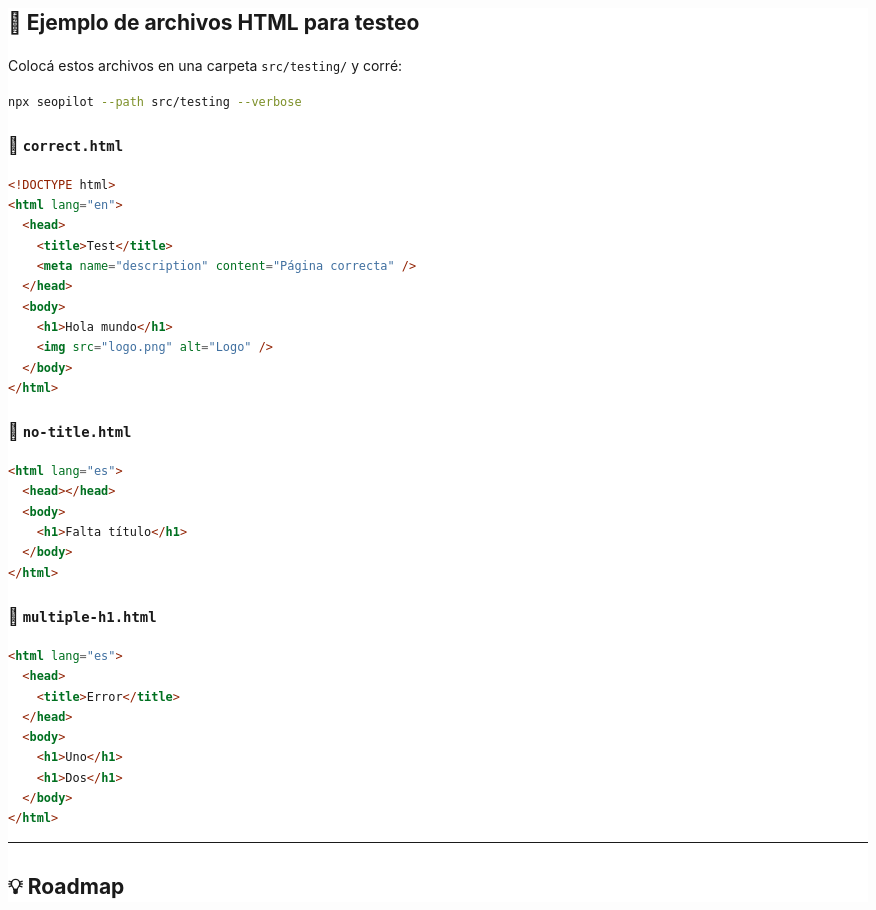 
## 🧪 Ejemplo de archivos HTML para testeo

Colocá estos archivos en una carpeta `src/testing/` y corré:

```bash
npx seopilot --path src/testing --verbose
```

### 📄 `correct.html`

```html
<!DOCTYPE html>
<html lang="en">
  <head>
    <title>Test</title>
    <meta name="description" content="Página correcta" />
  </head>
  <body>
    <h1>Hola mundo</h1>
    <img src="logo.png" alt="Logo" />
  </body>
</html>
```

### 📄 `no-title.html`

```html
<html lang="es">
  <head></head>
  <body>
    <h1>Falta título</h1>
  </body>
</html>
```

### 📄 `multiple-h1.html`

```html
<html lang="es">
  <head>
    <title>Error</title>
  </head>
  <body>
    <h1>Uno</h1>
    <h1>Dos</h1>
  </body>
</html>
```

---

## 💡 Roadmap
